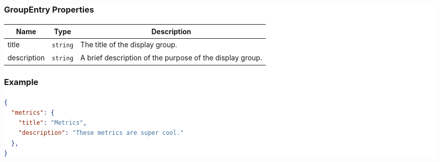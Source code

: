 ### GroupEntry Properties
| Name | Type | Description |
| -- | -- | -- |
| title | `string` | The title of the display group. |
| description | `string` | A brief description of the purpose of the display group. |

### Example
```json
{
  "metrics": {
    "title": "Metrics",
    "description": "These metrics are super cool."
  },
}
```
